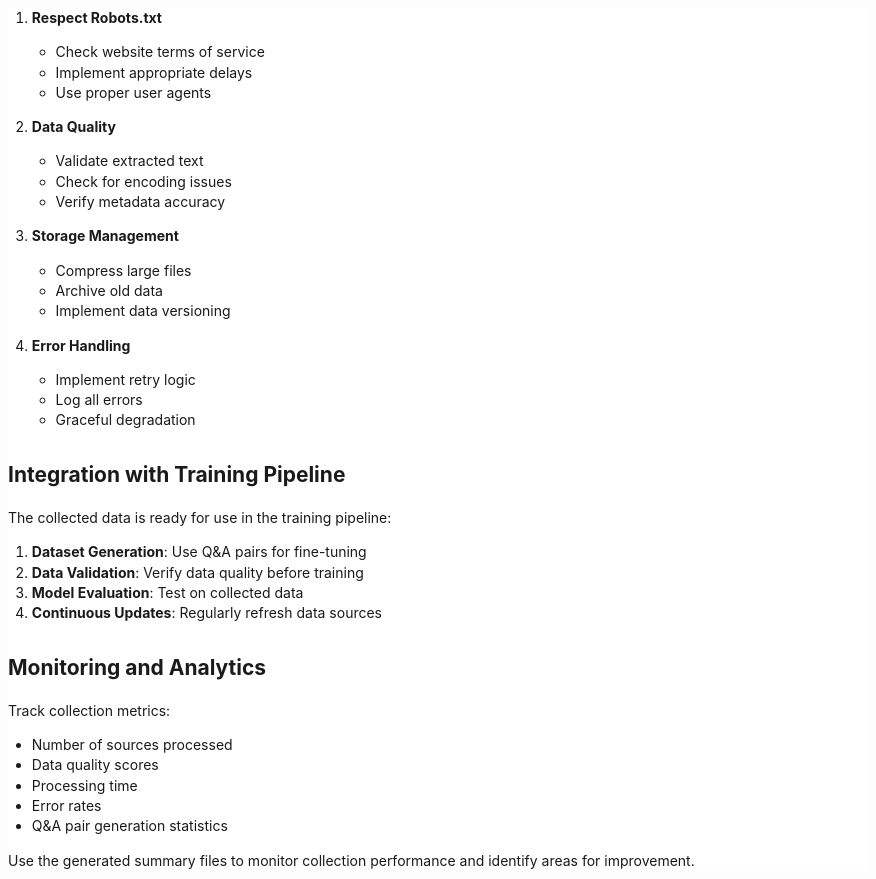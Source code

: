 1. **Respect Robots.txt**
   - Check website terms of service
   - Implement appropriate delays
   - Use proper user agents

2. **Data Quality**
   - Validate extracted text
   - Check for encoding issues
   - Verify metadata accuracy

3. **Storage Management**
   - Compress large files
   - Archive old data
   - Implement data versioning

4. **Error Handling**
   - Implement retry logic
   - Log all errors
   - Graceful degradation

## Integration with Training Pipeline

The collected data is ready for use in the training pipeline:

1. **Dataset Generation**: Use Q&A pairs for fine-tuning
2. **Data Validation**: Verify data quality before training
3. **Model Evaluation**: Test on collected data
4. **Continuous Updates**: Regularly refresh data sources

## Monitoring and Analytics

Track collection metrics:

- Number of sources processed
- Data quality scores
- Processing time
- Error rates
- Q&A pair generation statistics

Use the generated summary files to monitor collection performance and identify areas for improvement. 